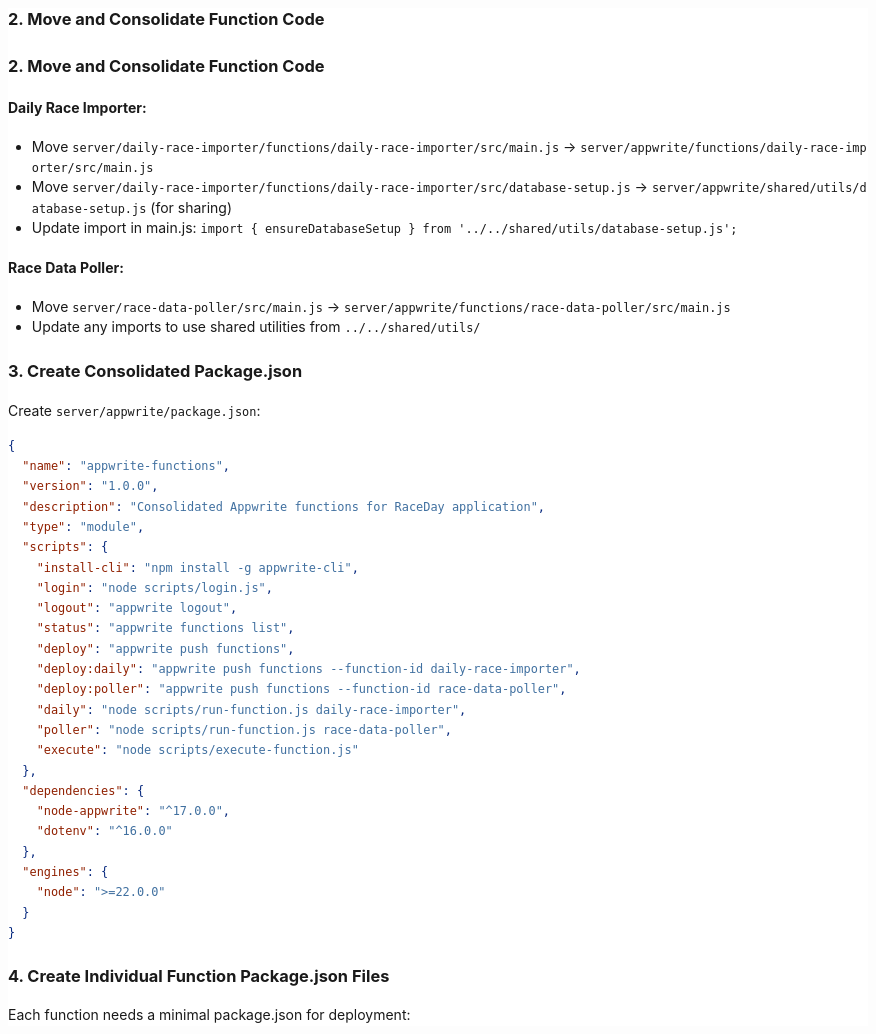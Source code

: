### 2. Move and Consolidate Function Code

### 2. Move and Consolidate Function Code

#### Daily Race Importer:
- Move `server/daily-race-importer/functions/daily-race-importer/src/main.js` → `server/appwrite/functions/daily-race-importer/src/main.js`
- Move `server/daily-race-importer/functions/daily-race-importer/src/database-setup.js` → `server/appwrite/shared/utils/database-setup.js` (for sharing)
- Update import in main.js: `import { ensureDatabaseSetup } from '../../shared/utils/database-setup.js';`

#### Race Data Poller:
- Move `server/race-data-poller/src/main.js` → `server/appwrite/functions/race-data-poller/src/main.js`
- Update any imports to use shared utilities from `../../shared/utils/`

### 3. Create Consolidated Package.json
Create `server/appwrite/package.json`:

```json
{
  "name": "appwrite-functions",
  "version": "1.0.0",
  "description": "Consolidated Appwrite functions for RaceDay application",
  "type": "module",
  "scripts": {
    "install-cli": "npm install -g appwrite-cli",
    "login": "node scripts/login.js",
    "logout": "appwrite logout",
    "status": "appwrite functions list",
    "deploy": "appwrite push functions",
    "deploy:daily": "appwrite push functions --function-id daily-race-importer",
    "deploy:poller": "appwrite push functions --function-id race-data-poller",
    "daily": "node scripts/run-function.js daily-race-importer",
    "poller": "node scripts/run-function.js race-data-poller",
    "execute": "node scripts/execute-function.js"
  },
  "dependencies": {
    "node-appwrite": "^17.0.0",
    "dotenv": "^16.0.0"
  },
  "engines": {
    "node": ">=22.0.0"
  }
}
```

### 4. Create Individual Function Package.json Files
Each function needs a minimal package.json for deployment:
